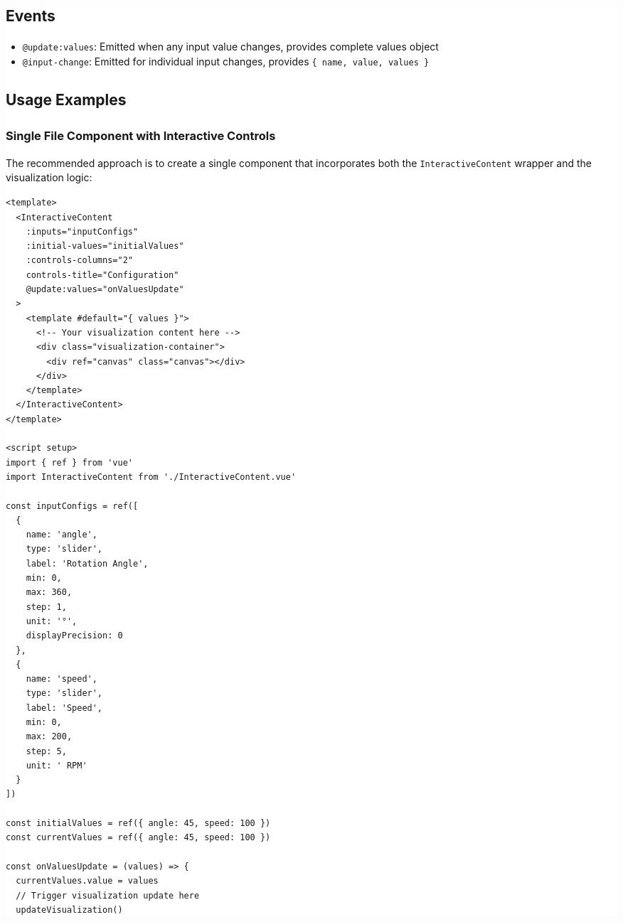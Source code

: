 ## Events

- `@update:values`: Emitted when any input value changes, provides complete values object
- `@input-change`: Emitted for individual input changes, provides `{ name, value, values }`

## Usage Examples

### Single File Component with Interactive Controls

The recommended approach is to create a single component that incorporates both the `InteractiveContent` wrapper and the visualization logic:

```vue
<template>
  <InteractiveContent
    :inputs="inputConfigs"
    :initial-values="initialValues"
    :controls-columns="2"
    controls-title="Configuration"
    @update:values="onValuesUpdate"
  >
    <template #default="{ values }">
      <!-- Your visualization content here -->
      <div class="visualization-container">
        <div ref="canvas" class="canvas"></div>
      </div>
    </template>
  </InteractiveContent>
</template>

<script setup>
import { ref } from 'vue'
import InteractiveContent from './InteractiveContent.vue'

const inputConfigs = ref([
  {
    name: 'angle',
    type: 'slider',
    label: 'Rotation Angle',
    min: 0,
    max: 360,
    step: 1,
    unit: '°',
    displayPrecision: 0
  },
  {
    name: 'speed',
    type: 'slider',
    label: 'Speed',
    min: 0,
    max: 200,
    step: 5,
    unit: ' RPM'
  }
])

const initialValues = ref({ angle: 45, speed: 100 })
const currentValues = ref({ angle: 45, speed: 100 })

const onValuesUpdate = (values) => {
  currentValues.value = values
  // Trigger visualization update here
  updateVisualization()
```